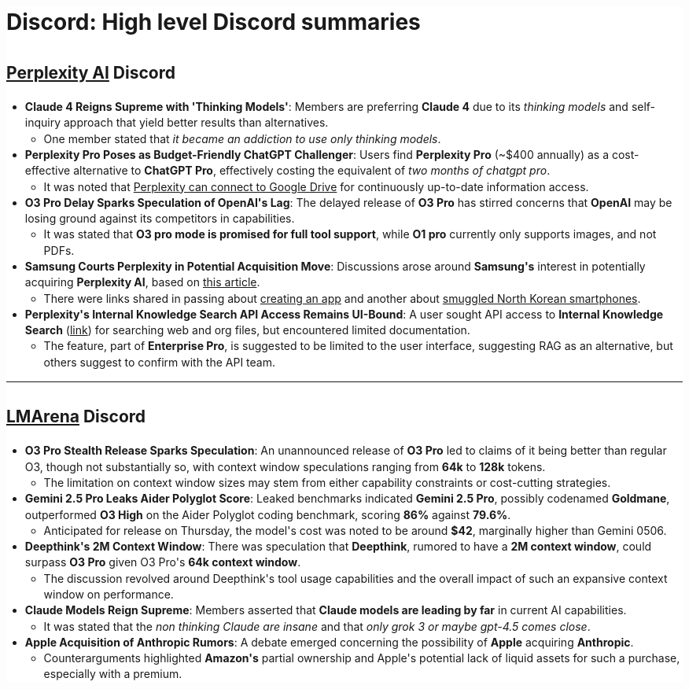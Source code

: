 
# Discord: High level Discord summaries




## [Perplexity AI](https://discord.com/channels/1047197230748151888) Discord

- **Claude 4 Reigns Supreme with 'Thinking Models'**: Members are preferring **Claude 4** due to its *thinking models* and self-inquiry approach that yield better results than alternatives.
   - One member stated that *it became an addiction to use only thinking models*.
- **Perplexity Pro Poses as Budget-Friendly ChatGPT Challenger**: Users find **Perplexity Pro** (~$400 annually) as a cost-effective alternative to **ChatGPT Pro**, effectively costing the equivalent of *two months of chatgpt pro*.
   - It was noted that [Perplexity can connect to Google Drive](https://google.com/drive) for continuously up-to-date information access.
- **O3 Pro Delay Sparks Speculation of OpenAI's Lag**: The delayed release of **O3 Pro** has stirred concerns that **OpenAI** may be losing ground against its competitors in capabilities.
   - It was stated that **O3 pro mode is promised for full tool support**, while **O1 pro** currently only supports images, and not PDFs.
- **Samsung Courts Perplexity in Potential Acquisition Move**: Discussions arose around **Samsung's** interest in potentially acquiring **Perplexity AI**, based on [this article](https://www.perplexity.ai/page/samsung-eyes-perplexity-to-rep-ArMwQ3GDQ4Of2e0UrfULpQ).
   - There were links shared in passing about [creating an app](https://www.perplexity.ai/search/create-a-working-app-using-the-9B6cBgPATvmgfo6mwd07sg?0=c) and another about [smuggled North Korean smartphones](https://www.perplexity.ai/page/smuggled-north-korean-smartpho-NgjIJo_RTW6Dx8TYfGWpZg).
- **Perplexity's Internal Knowledge Search API Access Remains UI-Bound**: A user sought API access to **Internal Knowledge Search** ([link](https://www.perplexity.ai/help-center/en/articles/10352914-what-is-internal-knowledge-search)) for searching web and org files, but encountered limited documentation.
   - The feature, part of **Enterprise Pro**, is suggested to be limited to the user interface, suggesting RAG as an alternative, but others suggest to confirm with the API team.



---



## [LMArena](https://discord.com/channels/1340554757349179412) Discord

- **O3 Pro Stealth Release Sparks Speculation**: An unannounced release of **O3 Pro** led to claims of it being better than regular O3, though not substantially so, with context window speculations ranging from **64k** to **128k** tokens.
   - The limitation on context window sizes may stem from either capability constraints or cost-cutting strategies.
- **Gemini 2.5 Pro Leaks Aider Polyglot Score**: Leaked benchmarks indicated **Gemini 2.5 Pro**, possibly codenamed **Goldmane**, outperformed **O3 High** on the Aider Polyglot coding benchmark, scoring **86%** against **79.6%**.
   - Anticipated for release on Thursday, the model's cost was noted to be around **$42**, marginally higher than Gemini 0506.
- **Deepthink's 2M Context Window**: There was speculation that **Deepthink**, rumored to have a **2M context window**, could surpass **O3 Pro** given O3 Pro's **64k context window**.
   - The discussion revolved around Deepthink's tool usage capabilities and the overall impact of such an expansive context window on performance.
- **Claude Models Reign Supreme**: Members asserted that **Claude models are leading by far** in current AI capabilities.
   - It was stated that the *non thinking Claude are insane* and that *only grok 3 or maybe gpt-4.5 comes close*.
- **Apple Acquisition of Anthropic Rumors**: A debate emerged concerning the possibility of **Apple** acquiring **Anthropic**.
   - Counterarguments highlighted **Amazon's** partial ownership and Apple's potential lack of liquid assets for such a purchase, especially with a premium.
